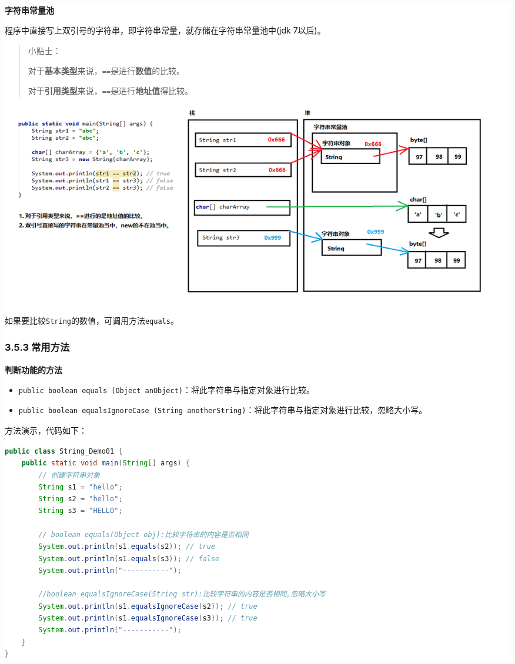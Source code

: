 **字符串常量池**

程序中直接写上双引号的字符串，即字符串常量，就存储在字符串常量池中(jdk 7以后)。

> 小贴士：
>
> 对于**基本类型**来说，`==`是进行**数值**的比较。
>
> 对于**引用类型**来说，`==`是进行**地址值**得比较。

![](../img/08-字符串的常量池.png)

如果要比较`String`的数值，可调用方法`equals`。

### 3.5.3 常用方法

**判断功能的方法**

- `public boolean equals (Object anObject)`：将此字符串与指定对象进行比较。

- `public boolean equalsIgnoreCase (String anotherString)`：将此字符串与指定对象进行比较，忽略大小写。

方法演示，代码如下：

```java
public class String_Demo01 {
    public static void main(String[] args) {
        // 创建字符串对象
        String s1 = "hello";
        String s2 = "hello";
        String s3 = "HELLO";
        
        // boolean equals(Object obj):比较字符串的内容是否相同
        System.out.println(s1.equals(s2)); // true
        System.out.println(s1.equals(s3)); // false
        System.out.println("‐‐‐‐‐‐‐‐‐‐‐");
        
        //boolean equalsIgnoreCase(String str):比较字符串的内容是否相同,忽略大小写
        System.out.println(s1.equalsIgnoreCase(s2)); // true
        System.out.println(s1.equalsIgnoreCase(s3)); // true
        System.out.println("‐‐‐‐‐‐‐‐‐‐‐");
    }
}
```
